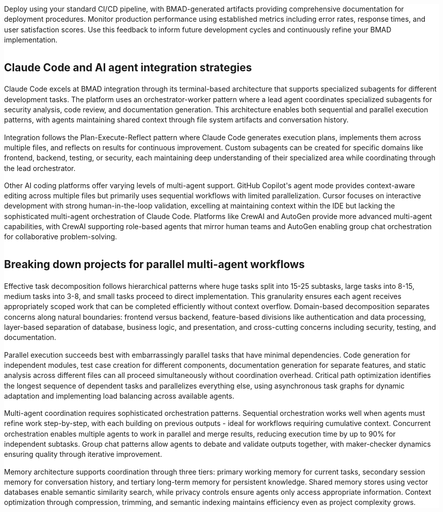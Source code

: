 Deploy using your standard CI/CD pipeline, with BMAD-generated artifacts providing comprehensive documentation for deployment procedures. Monitor production performance using established metrics including error rates, response times, and user satisfaction scores. Use this feedback to inform future development cycles and continuously refine your BMAD implementation.

## Claude Code and AI agent integration strategies

Claude Code excels at BMAD integration through its terminal-based architecture that supports specialized subagents for different development tasks. The platform uses an orchestrator-worker pattern where a lead agent coordinates specialized subagents for security analysis, code review, and documentation generation. This architecture enables both sequential and parallel execution patterns, with agents maintaining shared context through file system artifacts and conversation history.

Integration follows the Plan-Execute-Reflect pattern where Claude Code generates execution plans, implements them across multiple files, and reflects on results for continuous improvement. Custom subagents can be created for specific domains like frontend, backend, testing, or security, each maintaining deep understanding of their specialized area while coordinating through the lead orchestrator.

Other AI coding platforms offer varying levels of multi-agent support. GitHub Copilot's agent mode provides context-aware editing across multiple files but primarily uses sequential workflows with limited parallelization. Cursor focuses on interactive development with strong human-in-the-loop validation, excelling at maintaining context within the IDE but lacking the sophisticated multi-agent orchestration of Claude Code. Platforms like CrewAI and AutoGen provide more advanced multi-agent capabilities, with CrewAI supporting role-based agents that mirror human teams and AutoGen enabling group chat orchestration for collaborative problem-solving.

## Breaking down projects for parallel multi-agent workflows

Effective task decomposition follows hierarchical patterns where huge tasks split into 15-25 subtasks, large tasks into 8-15, medium tasks into 3-8, and small tasks proceed to direct implementation. This granularity ensures each agent receives appropriately scoped work that can be completed efficiently without context overflow. Domain-based decomposition separates concerns along natural boundaries: frontend versus backend, feature-based divisions like authentication and data processing, layer-based separation of database, business logic, and presentation, and cross-cutting concerns including security, testing, and documentation.

Parallel execution succeeds best with embarrassingly parallel tasks that have minimal dependencies. Code generation for independent modules, test case creation for different components, documentation generation for separate features, and static analysis across different files can all proceed simultaneously without coordination overhead. Critical path optimization identifies the longest sequence of dependent tasks and parallelizes everything else, using asynchronous task graphs for dynamic adaptation and implementing load balancing across available agents.

Multi-agent coordination requires sophisticated orchestration patterns. Sequential orchestration works well when agents must refine work step-by-step, with each building on previous outputs - ideal for workflows requiring cumulative context. Concurrent orchestration enables multiple agents to work in parallel and merge results, reducing execution time by up to 90% for independent subtasks. Group chat patterns allow agents to debate and validate outputs together, with maker-checker dynamics ensuring quality through iterative improvement.

Memory architecture supports coordination through three tiers: primary working memory for current tasks, secondary session memory for conversation history, and tertiary long-term memory for persistent knowledge. Shared memory stores using vector databases enable semantic similarity search, while privacy controls ensure agents only access appropriate information. Context optimization through compression, trimming, and semantic indexing maintains efficiency even as project complexity grows.
